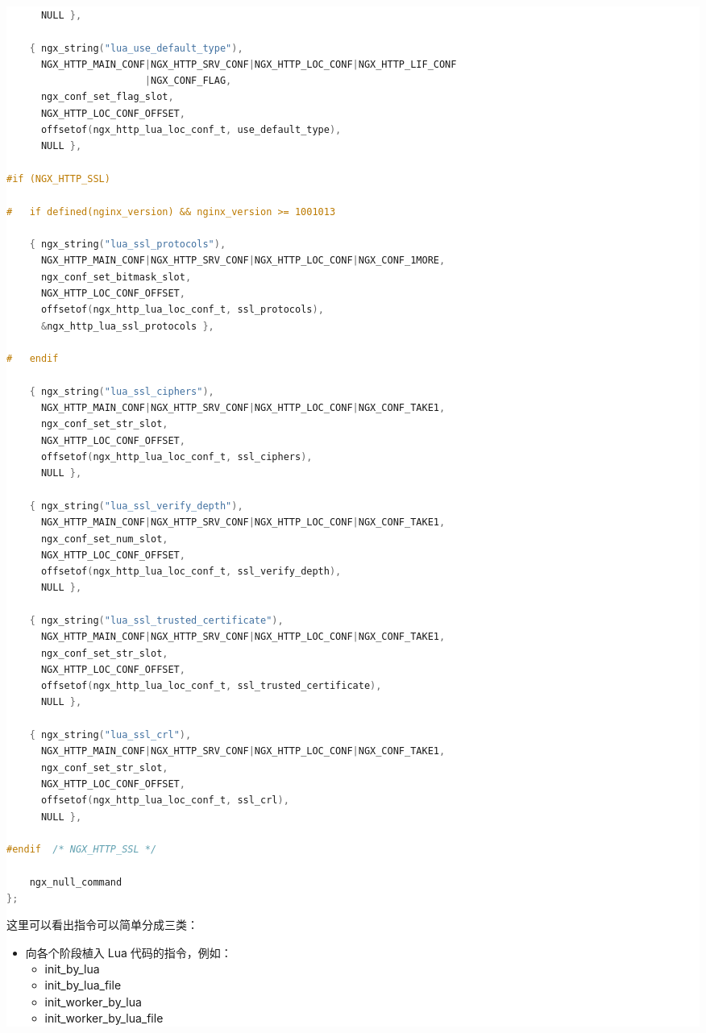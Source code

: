 ```c
      NULL },

    { ngx_string("lua_use_default_type"),
      NGX_HTTP_MAIN_CONF|NGX_HTTP_SRV_CONF|NGX_HTTP_LOC_CONF|NGX_HTTP_LIF_CONF
                        |NGX_CONF_FLAG,
      ngx_conf_set_flag_slot,
      NGX_HTTP_LOC_CONF_OFFSET,
      offsetof(ngx_http_lua_loc_conf_t, use_default_type),
      NULL },

#if (NGX_HTTP_SSL)

#   if defined(nginx_version) && nginx_version >= 1001013

    { ngx_string("lua_ssl_protocols"),
      NGX_HTTP_MAIN_CONF|NGX_HTTP_SRV_CONF|NGX_HTTP_LOC_CONF|NGX_CONF_1MORE,
      ngx_conf_set_bitmask_slot,
      NGX_HTTP_LOC_CONF_OFFSET,
      offsetof(ngx_http_lua_loc_conf_t, ssl_protocols),
      &ngx_http_lua_ssl_protocols },

#   endif

    { ngx_string("lua_ssl_ciphers"),
      NGX_HTTP_MAIN_CONF|NGX_HTTP_SRV_CONF|NGX_HTTP_LOC_CONF|NGX_CONF_TAKE1,
      ngx_conf_set_str_slot,
      NGX_HTTP_LOC_CONF_OFFSET,
      offsetof(ngx_http_lua_loc_conf_t, ssl_ciphers),
      NULL },

    { ngx_string("lua_ssl_verify_depth"),
      NGX_HTTP_MAIN_CONF|NGX_HTTP_SRV_CONF|NGX_HTTP_LOC_CONF|NGX_CONF_TAKE1,
      ngx_conf_set_num_slot,
      NGX_HTTP_LOC_CONF_OFFSET,
      offsetof(ngx_http_lua_loc_conf_t, ssl_verify_depth),
      NULL },

    { ngx_string("lua_ssl_trusted_certificate"),
      NGX_HTTP_MAIN_CONF|NGX_HTTP_SRV_CONF|NGX_HTTP_LOC_CONF|NGX_CONF_TAKE1,
      ngx_conf_set_str_slot,
      NGX_HTTP_LOC_CONF_OFFSET,
      offsetof(ngx_http_lua_loc_conf_t, ssl_trusted_certificate),
      NULL },

    { ngx_string("lua_ssl_crl"),
      NGX_HTTP_MAIN_CONF|NGX_HTTP_SRV_CONF|NGX_HTTP_LOC_CONF|NGX_CONF_TAKE1,
      ngx_conf_set_str_slot,
      NGX_HTTP_LOC_CONF_OFFSET,
      offsetof(ngx_http_lua_loc_conf_t, ssl_crl),
      NULL },

#endif  /* NGX_HTTP_SSL */

    ngx_null_command
};

```
这里可以看出指令可以简单分成三类：
*  向各个阶段植入 Lua 代码的指令，例如：
    *  init_by_lua
    *  init_by_lua_file
    *  init_worker_by_lua
    *  init_worker_by_lua_file